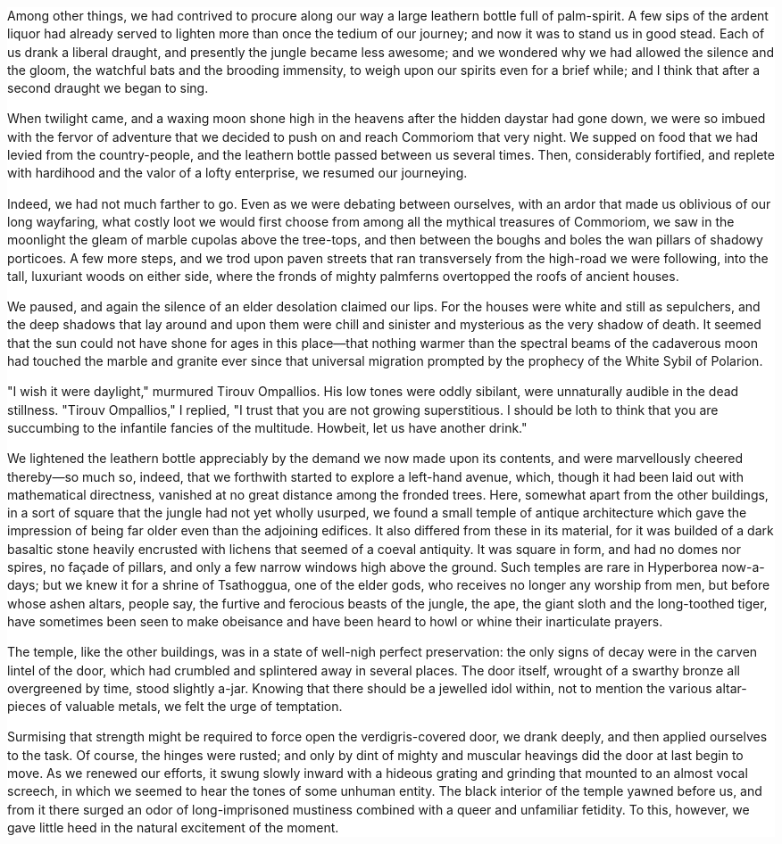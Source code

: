 Among other things, we had contrived to procure along our way a large leathern bottle full of palm-spirit. A few sips of the ardent liquor had already served to lighten more than once the tedium of our journey; and now it was to stand us in good stead. Each of us drank a liberal draught, and presently the jungle became less awesome; and we wondered why we had allowed the silence and the gloom, the watchful bats and the brooding immensity, to weigh upon our spirits even for a brief while; and I think that after a second draught we began to sing.

When twilight came, and a waxing moon shone high in the heavens after the hidden daystar had gone down, we were so imbued with the fervor of adventure that we decided to push on and reach Commoriom that very night. We supped on food that we had levied from the country-people, and the leathern bottle passed between us several times. Then, considerably fortified, and replete with hardihood and the valor of a lofty enterprise, we resumed our journeying.

Indeed, we had not much farther to go. Even as we were debating between ourselves, with an ardor that made us oblivious of our long wayfaring, what costly loot we would first choose from among all the mythical treasures of Commoriom, we saw in the moonlight the gleam of marble cupolas above the tree-tops, and then between the boughs and boles the wan pillars of shadowy porticoes. A few more steps, and we trod upon paven streets that ran transversely from the high-road we were following, into the tall, luxuriant woods on either side, where the fronds of mighty palmferns overtopped the roofs of ancient houses.

We paused, and again the silence of an elder desolation claimed our lips. For the houses were white and still as sepulchers, and the deep shadows that lay around and upon them were chill and sinister and mysterious as the very shadow of death. It seemed that the sun could not have shone for ages in this place—that nothing warmer than the spectral beams of the cadaverous moon had touched the marble and granite ever since that universal migration prompted by the prophecy of the White Sybil of Polarion.

"I wish it were daylight," murmured Tirouv Ompallios. His low tones were oddly sibilant, were unnaturally audible in the dead stillness. "Tirouv Ompallios," I replied, "I trust that you are not growing superstitious. I should be loth to think that you are succumbing to the infantile fancies of the multitude. Howbeit, let us have another drink."

We lightened the leathern bottle appreciably by the demand we now made upon its contents, and were marvellously cheered thereby—so much so, indeed, that we forthwith started to explore a left-hand avenue, which, though it had been laid out with mathematical directness, vanished at no great distance among the fronded trees. Here, somewhat apart from the other buildings, in a sort of square that the jungle had not yet wholly usurped, we found a small temple of antique architecture which gave the impression of being far older even than the adjoining edifices. It also differed from these in its material, for it was builded of a dark basaltic stone heavily encrusted with lichens that seemed of a coeval antiquity. It was square in form, and had no domes nor spires, no façade of pillars, and only a few narrow windows high above the ground. Such temples are rare in Hyperborea now-a-days; but we knew it for a shrine of Tsathoggua, one of the elder gods, who receives no longer any worship from men, but before whose ashen altars, people say, the furtive and ferocious beasts of the jungle, the ape, the giant sloth and the long-toothed tiger, have sometimes been seen to make obeisance and have been heard to howl or whine their inarticulate prayers.

The temple, like the other buildings, was in a state of well-nigh perfect preservation: the only signs of decay were in the carven lintel of the door, which had crumbled and splintered away in several places. The door itself, wrought of a swarthy bronze all overgreened by time, stood slightly a-jar. Knowing that there should be a jewelled idol within, not to mention the various altar-pieces of valuable metals, we felt the urge of temptation.

Surmising that strength might be required to force open the verdigris-covered door, we drank deeply, and then applied ourselves to the task. Of course, the hinges were rusted; and only by dint of mighty and muscular heavings did the door at last begin to move. As we renewed our efforts, it swung slowly inward with a hideous grating and grinding that mounted to an almost vocal screech, in which we seemed to hear the tones of some unhuman entity. The black interior of the temple yawned before us, and from it there surged an odor of long-imprisoned mustiness combined with a queer and unfamiliar fetidity. To this, however, we gave little heed in the natural excitement of the moment.
